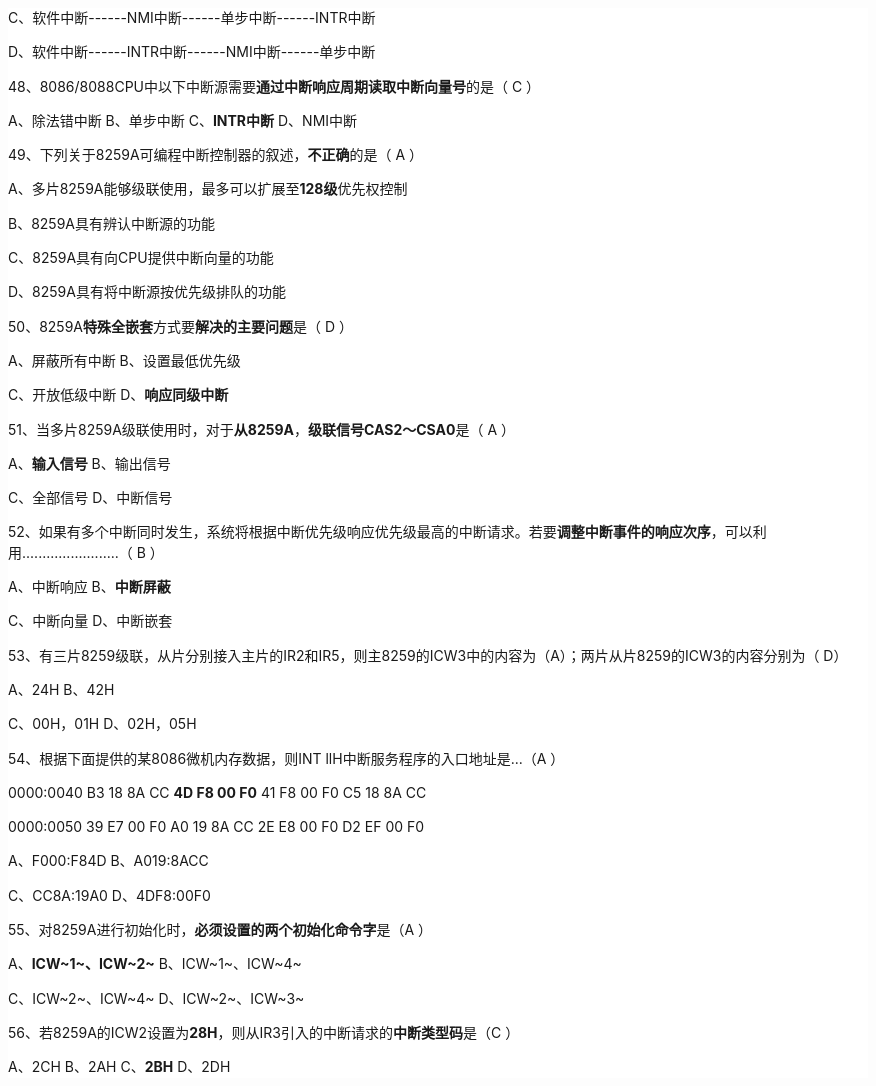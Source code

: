 C、软件中断------NMI中断------单步中断------INTR中断

D、软件中断------INTR中断------NMI中断------单步中断

48、8086/8088CPU中以下中断源需要**通过中断响应周期读取中断向量号**的是（ C ）

A、除法错中断 B、单步中断 C、**INTR中断** D、NMI中断

49、下列关于8259A可编程中断控制器的叙述，**不正确**的是（ A ）

A、多片8259A能够级联使用，最多可以扩展至**128级**优先权控制

B、8259A具有辨认中断源的功能

C、8259A具有向CPU提供中断向量的功能

D、8259A具有将中断源按优先级排队的功能

50、8259A**特殊全嵌套**方式要**解决的主要问题**是（ D ）

A、屏蔽所有中断 B、设置最低优先级

C、开放低级中断 D、**响应同级中断**

51、当多片8259A级联使用时，对于**从8259A**，**级联信号CAS2～CSA0**是（ A ）

A、**输入信号** B、输出信号

C、全部信号 D、中断信号

52、如果有多个中断同时发生，系统将根据中断优先级响应优先级最高的中断请求。若要**调整中断事件的响应次序**，可以利用........................（ B ）

A、中断响应 B、**中断屏蔽**

C、中断向量 D、中断嵌套

53、有三片8259级联，从片分别接入主片的IR2和IR5，则主8259的ICW3中的内容为（A）；两片从片8259的ICW3的内容分别为（ D）

A、24H B、42H

C、00H，01H D、02H，05H

54、根据下面提供的某8086微机内存数据，则INT llH中断服务程序的入口地址是...（A ）

0000:0040 B3 18 8A CC **4D F8 00 F0** 41 F8 00 F0 C5 18 8A CC

0000:0050 39 E7 00 F0 A0 19 8A CC 2E E8 00 F0 D2 EF 00 F0

A、F000:F84D B、A019:8ACC

C、CC8A:19A0 D、4DF8:00F0

55、对8259A进行初始化时，**必须设置的两个初始化命令字**是（A ）

A、**ICW~1~、ICW~2~** B、ICW~1~、ICW~4~

C、ICW~2~、ICW~4~ D、ICW~2~、ICW~3~

56、若8259A的ICW2设置为**28H**，则从IR3引入的中断请求的**中断类型码**是（C ）

A、2CH B、2AH C、**2BH** D、2DH
